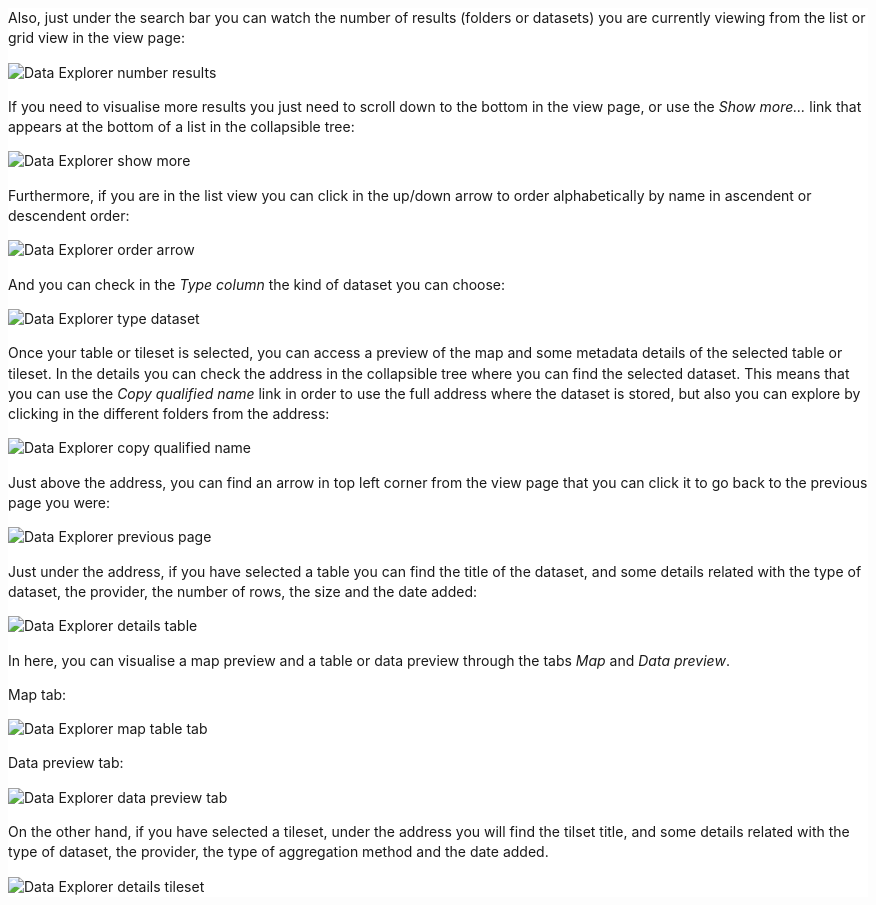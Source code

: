 Also, just under the search bar you can watch the number of results (folders or datasets) you are currently viewing from the list or grid view in the view page:

![Data Explorer number results](/img/cloud-native-workspace/data-explorer/number_results.png)

If you need to visualise more results you just need to scroll down to the bottom in the view page, or use the *Show more...* link that appears at the bottom of a list in the collapsible tree:

![Data Explorer show more](/img/cloud-native-workspace/data-explorer/show_more.png)

Furthermore, if you are in the list view you can click in the up/down arrow to order alphabetically by name in ascendent or descendent order:

![Data Explorer order arrow](/img/cloud-native-workspace/data-explorer/order_arrow.png)

And you can check in the *Type column* the kind of dataset you can choose:

![Data Explorer type dataset](/img/cloud-native-workspace/data-explorer/type_dataset.png) 

Once your table or tileset is selected, you can access a preview of the map and some metadata details of the selected table or tileset. In the details you can check the address in the collapsible tree where you can find the selected dataset. This means that you can use the *Copy qualified name* link in order to use the full address where the dataset is stored, but also you can explore by clicking in the different folders from the address:

![Data Explorer copy qualified name](/img/cloud-native-workspace/data-explorer/copy_qualified_name.png)

Just above the address, you can find an arrow in top left corner from the view page that you can click it to go back to the previous page you were:

![Data Explorer previous page](/img/cloud-native-workspace/data-explorer/previous_page.png)

Just under the address, if you have selected a table you can find the title of the dataset, and some details related with the type of dataset, the provider, the number of rows, the size and the date added:

![Data Explorer details table](/img/cloud-native-workspace/data-explorer/details_table.png)

In here, you can visualise a map preview and a table or data preview through the tabs *Map* and *Data preview*.

Map tab:

![Data Explorer map table tab](/img/cloud-native-workspace/data-explorer/map_table_tab.png)

Data preview tab:

![Data Explorer data preview tab](/img/cloud-native-workspace/data-explorer/data_preview_tab.png)

On the other hand, if you have selected a tileset, under the address you will find the tilset title, and some details related with the type of dataset, the provider, the type of aggregation method and the date added. 

![Data Explorer details tileset](/img/cloud-native-workspace/data-explorer/details_tileset.png)
